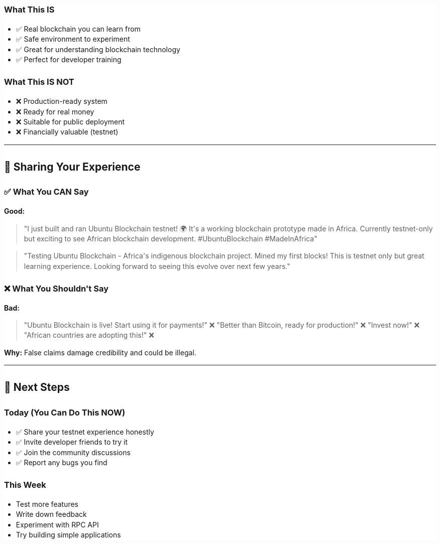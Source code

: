 ### What This IS
- ✅ Real blockchain you can learn from
- ✅ Safe environment to experiment
- ✅ Great for understanding blockchain technology
- ✅ Perfect for developer training

### What This IS NOT
- ❌ Production-ready system
- ❌ Ready for real money
- ❌ Suitable for public deployment
- ❌ Financially valuable (testnet)

---

## 📢 Sharing Your Experience

### ✅ What You CAN Say

**Good:**
> "I just built and ran Ubuntu Blockchain testnet! 🌍 It's a working blockchain prototype made in Africa. Currently testnet-only but exciting to see African blockchain development. #UbuntuBlockchain #MadeInAfrica"

> "Testing Ubuntu Blockchain - Africa's indigenous blockchain project. Mined my first blocks! This is testnet only but great learning experience. Looking forward to seeing this evolve over next few years."

### ❌ What You Shouldn't Say

**Bad:**
> "Ubuntu Blockchain is live! Start using it for payments!" ❌
> "Better than Bitcoin, ready for production!" ❌
> "Invest now!" ❌
> "African countries are adopting this!" ❌

**Why:** False claims damage credibility and could be illegal.

---

## 🎯 Next Steps

### Today (You Can Do This NOW)
- ✅ Share your testnet experience honestly
- ✅ Invite developer friends to try it
- ✅ Join the community discussions
- ✅ Report any bugs you find

### This Week
- Test more features
- Write down feedback
- Experiment with RPC API
- Try building simple applications
